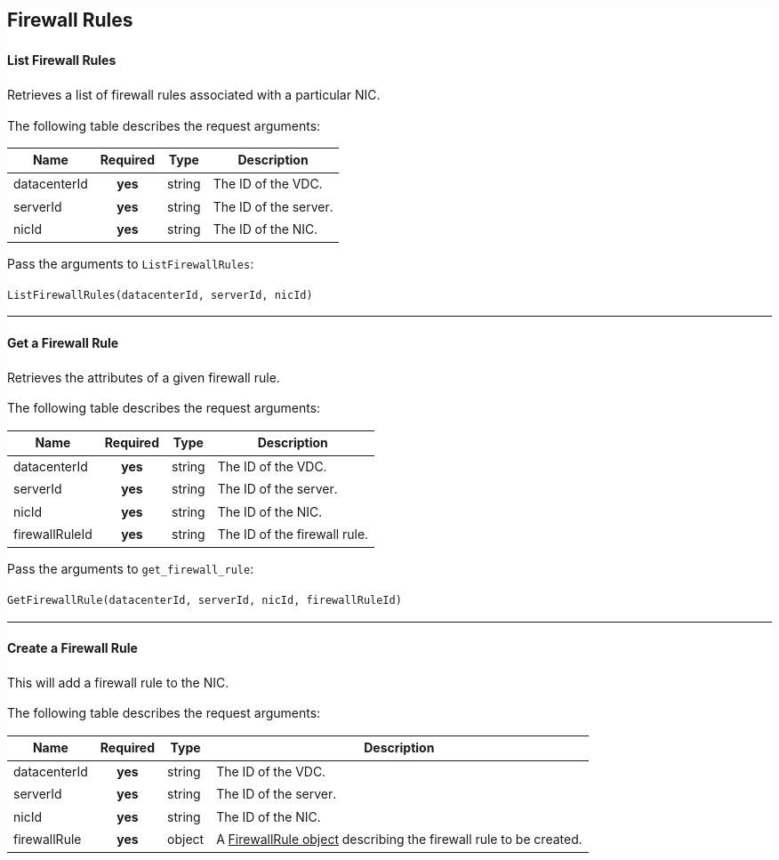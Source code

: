 
## Firewall Rules

#### List Firewall Rules

Retrieves a list of firewall rules associated with a particular NIC.

The following table describes the request arguments:

| Name         | Required | Type   | Description           |
| ------------ | :------: | ------ | --------------------- |
| datacenterId | **yes**  | string | The ID of the VDC.    |
| serverId     | **yes**  | string | The ID of the server. |
| nicId        | **yes**  | string | The ID of the NIC.    |

Pass the arguments to `ListFirewallRules`:

    ListFirewallRules(datacenterId, serverId, nicId)

---

#### Get a Firewall Rule

Retrieves the attributes of a given firewall rule.

The following table describes the request arguments:

| Name           | Required | Type   | Description                  |
| -------------- | :------: | ------ | ---------------------------- |
| datacenterId   | **yes**  | string | The ID of the VDC.           |
| serverId       | **yes**  | string | The ID of the server.        |
| nicId          | **yes**  | string | The ID of the NIC.           |
| firewallRuleId | **yes**  | string | The ID of the firewall rule. |

Pass the arguments to `get_firewall_rule`:

    GetFirewallRule(datacenterId, serverId, nicId, firewallRuleId)

---

#### Create a Firewall Rule

This will add a firewall rule to the NIC.

The following table describes the request arguments:

| Name         | Required | Type   | Description                                                                                         |
| ------------ | :------: | ------ | --------------------------------------------------------------------------------------------------- |
| datacenterId | **yes**  | string | The ID of the VDC.                                                                                  |
| serverId     | **yes**  | string | The ID of the server.                                                                               |
| nicId        | **yes**  | string | The ID of the NIC.                                                                                  |
| firewallRule | **yes**  | object | A [FirewallRule object](#firewall-rule-resource-object) describing the firewall rule to be created. |
